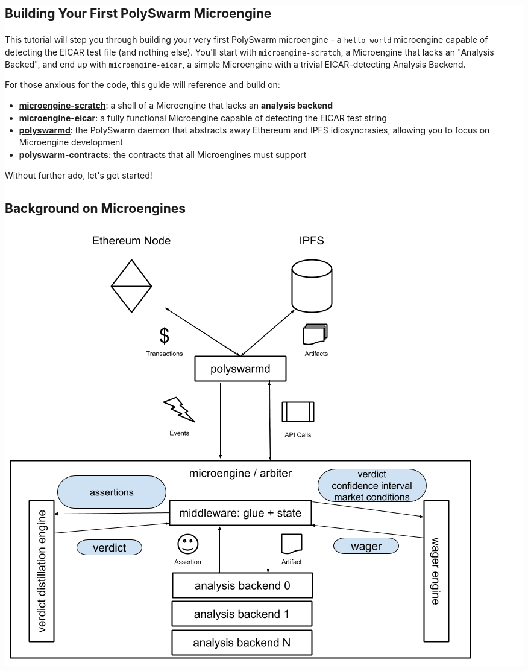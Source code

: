 ## Building Your First PolySwarm Microengine

This tutorial will step you through building your very first PolySwarm microengine - a `hello world` microengine capable of detecting the EICAR test file (and nothing else). You'll start with `microengine-scratch`, a Microengine that lacks an "Analysis Backed", and end up with `microengine-eicar`, a simple Microengine with a trivial EICAR-detecting Analysis Backend.

For those anxious for the code, this guide will reference and build on:

* [**microengine-scratch**](https://github.com/polyswarm/microengine): a shell of a Microengine that lacks an **analysis backend**
* [**microengine-eicar**](https://github.com/polyswarm/microengine): a fully functional Microengine capable of detecting the EICAR test string
* [**polyswarmd**](https://github.com/polyswarm/polyswarmd): the PolySwarm daemon that abstracts away Ethereum and IPFS idiosyncrasies, allowing you to focus on Microengine development
* [**polyswarm-contracts**](https://github.com/polyswarm/contracts): the contracts that all Microengines must support

Without further ado, let's get started!

## Background on Microengines

![Microengine_Architecture](/public-src/images/Microengine_Architecture.png)
